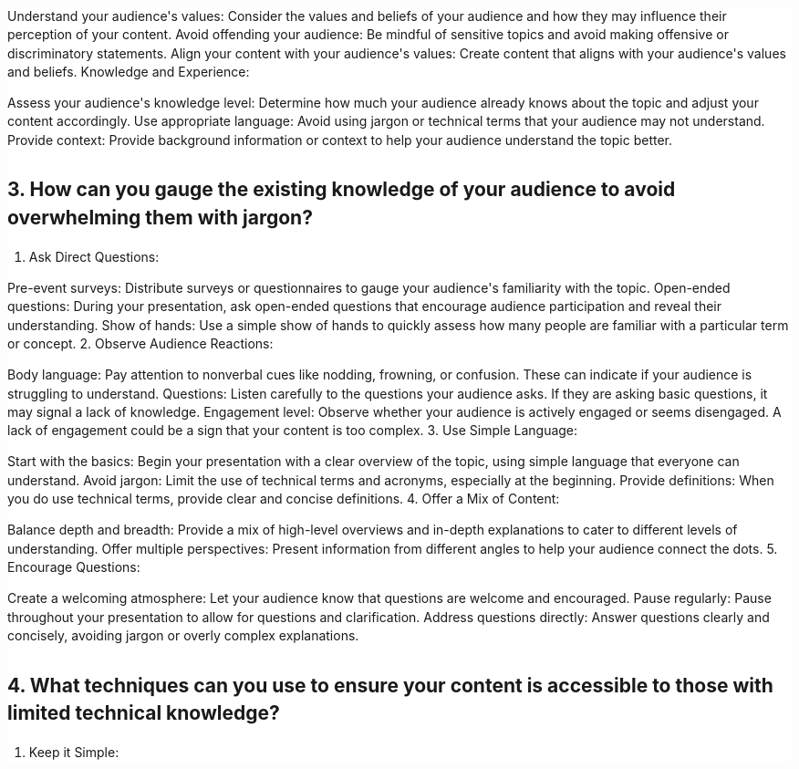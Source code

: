 Understand your audience's values: Consider the values and beliefs of your audience and how they may influence their perception of your content.
Avoid offending your audience: Be mindful of sensitive topics and avoid making offensive or discriminatory statements.
Align your content with your audience's values: Create content that aligns with your audience's values and beliefs.
Knowledge and Experience:

Assess your audience's knowledge level: Determine how much your audience already knows about the topic and adjust your content accordingly.
Use appropriate language: Avoid using jargon or technical terms that your audience may not understand.
Provide context: Provide background information or context to help your audience understand the topic better.
## 3. How can you gauge the existing knowledge of your audience to avoid overwhelming them with jargon?

1. Ask Direct Questions:

Pre-event surveys: Distribute surveys or questionnaires to gauge your audience's familiarity with the topic.
Open-ended questions: During your presentation, ask open-ended questions that encourage audience participation and reveal their understanding.
Show of hands: Use a simple show of hands to quickly assess how many people are familiar with a particular term or concept.
2. Observe Audience Reactions:

Body language: Pay attention to nonverbal cues like nodding, frowning, or confusion. These can indicate if your audience is struggling to understand.
Questions: Listen carefully to the questions your audience asks. If they are asking basic questions, it may signal a lack of knowledge.
Engagement level: Observe whether your audience is actively engaged or seems disengaged. A lack of engagement could be a sign that your content is too complex.
3. Use Simple Language:

Start with the basics: Begin your presentation with a clear overview of the topic, using simple language that everyone can understand.
Avoid jargon: Limit the use of technical terms and acronyms, especially at the beginning.
Provide definitions: When you do use technical terms, provide clear and concise definitions.
4. Offer a Mix of Content:

Balance depth and breadth: Provide a mix of high-level overviews and in-depth explanations to cater to different levels of understanding.
Offer multiple perspectives: Present information from different angles to help your audience connect the dots.
5. Encourage Questions:

Create a welcoming atmosphere: Let your audience know that questions are welcome and encouraged.
Pause regularly: Pause throughout your presentation to allow for questions and clarification.
Address questions directly: Answer questions clearly and concisely, avoiding jargon or overly complex explanations.
## 4. What techniques can you use to ensure your content is accessible to those with limited technical knowledge?
1. Keep it Simple:
